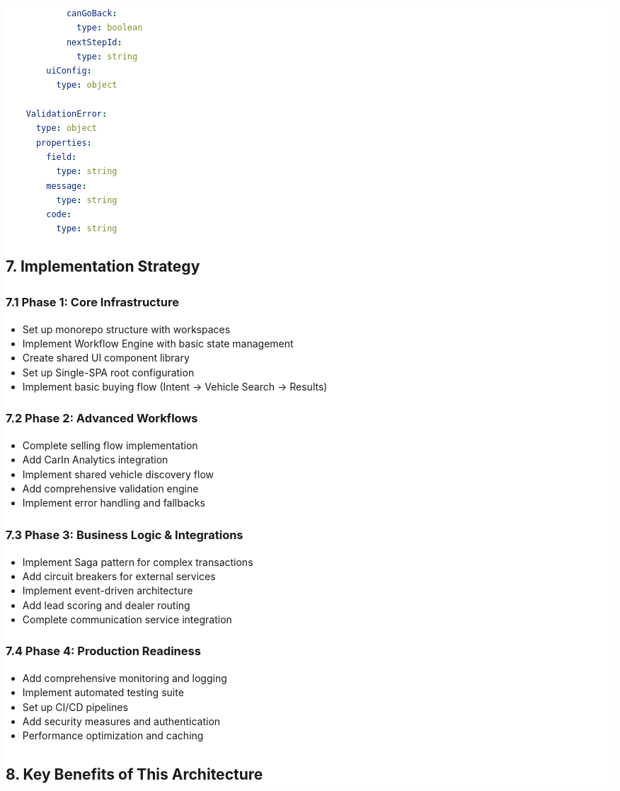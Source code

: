 ```yaml
            canGoBack:
              type: boolean
            nextStepId:
              type: string
        uiConfig:
          type: object
    
    ValidationError:
      type: object
      properties:
        field:
          type: string
        message:
          type: string
        code:
          type: string
```

## 7. Implementation Strategy

### 7.1 Phase 1: Core Infrastructure
- Set up monorepo structure with workspaces
- Implement Workflow Engine with basic state management
- Create shared UI component library
- Set up Single-SPA root configuration
- Implement basic buying flow (Intent → Vehicle Search → Results)

### 7.2 Phase 2: Advanced Workflows
- Complete selling flow implementation
- Add CarIn Analytics integration
- Implement shared vehicle discovery flow
- Add comprehensive validation engine
- Implement error handling and fallbacks

### 7.3 Phase 3: Business Logic & Integrations
- Implement Saga pattern for complex transactions
- Add circuit breakers for external services
- Implement event-driven architecture
- Add lead scoring and dealer routing
- Complete communication service integration

### 7.4 Phase 4: Production Readiness
- Add comprehensive monitoring and logging
- Implement automated testing suite
- Set up CI/CD pipelines
- Add security measures and authentication
- Performance optimization and caching

## 8. Key Benefits of This Architecture
